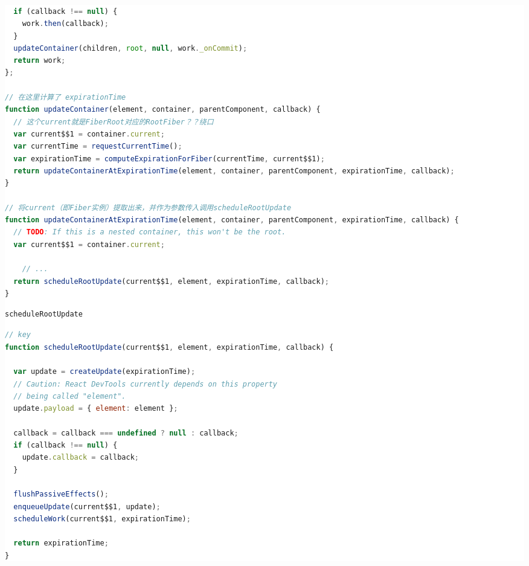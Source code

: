 ```jsx
  if (callback !== null) {
    work.then(callback);
  }
  updateContainer(children, root, null, work._onCommit);
  return work;
};

// 在这里计算了 expirationTime
function updateContainer(element, container, parentComponent, callback) {
  // 这个current就是FiberRoot对应的RootFiber？？绕口
  var current$$1 = container.current;
  var currentTime = requestCurrentTime();
  var expirationTime = computeExpirationForFiber(currentTime, current$$1);
  return updateContainerAtExpirationTime(element, container, parentComponent, expirationTime, callback);
}
  
// 将current（即Fiber实例）提取出来，并作为参数传入调用scheduleRootUpdate
function updateContainerAtExpirationTime(element, container, parentComponent, expirationTime, callback) {
  // TODO: If this is a nested container, this won't be the root.
  var current$$1 = container.current;
  
	// ...
  return scheduleRootUpdate(current$$1, element, expirationTime, callback);
}
```

`scheduleRootUpdate`

```js
// key
function scheduleRootUpdate(current$$1, element, expirationTime, callback) {

  var update = createUpdate(expirationTime);
  // Caution: React DevTools currently depends on this property
  // being called "element".
  update.payload = { element: element };

  callback = callback === undefined ? null : callback;
  if (callback !== null) {
    update.callback = callback;
  }

  flushPassiveEffects();
  enqueueUpdate(current$$1, update);
  scheduleWork(current$$1, expirationTime);

  return expirationTime;
}
```
